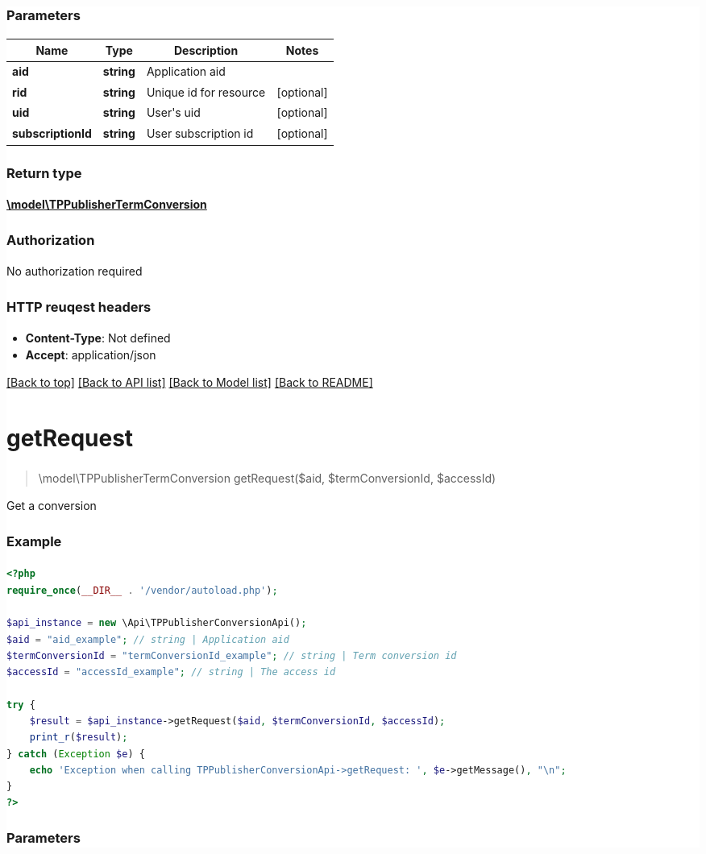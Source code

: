 ### Parameters

Name | Type | Description  | Notes
------------- | ------------- | ------------- | -------------
 **aid** | **string**| Application aid | 
 **rid** | **string**| Unique id for resource | [optional] 
 **uid** | **string**| User&#39;s uid | [optional] 
 **subscriptionId** | **string**| User subscription id | [optional] 

### Return type

[**\model\TPPublisherTermConversion**](TPPublisherTermConversion.md)

### Authorization

No authorization required

### HTTP reuqest headers

 - **Content-Type**: Not defined
 - **Accept**: application/json

[[Back to top]](#) [[Back to API list]](../README.md#documentation-for-api-endpoints) [[Back to Model list]](../README.md#documentation-for-models) [[Back to README]](../README.md)

# **getRequest**
> \model\TPPublisherTermConversion getRequest($aid, $termConversionId, $accessId)

Get a conversion



### Example 
```php
<?php
require_once(__DIR__ . '/vendor/autoload.php');

$api_instance = new \Api\TPPublisherConversionApi();
$aid = "aid_example"; // string | Application aid
$termConversionId = "termConversionId_example"; // string | Term conversion id
$accessId = "accessId_example"; // string | The access id

try { 
    $result = $api_instance->getRequest($aid, $termConversionId, $accessId);
    print_r($result);
} catch (Exception $e) {
    echo 'Exception when calling TPPublisherConversionApi->getRequest: ', $e->getMessage(), "\n";
}
?>
```

### Parameters
